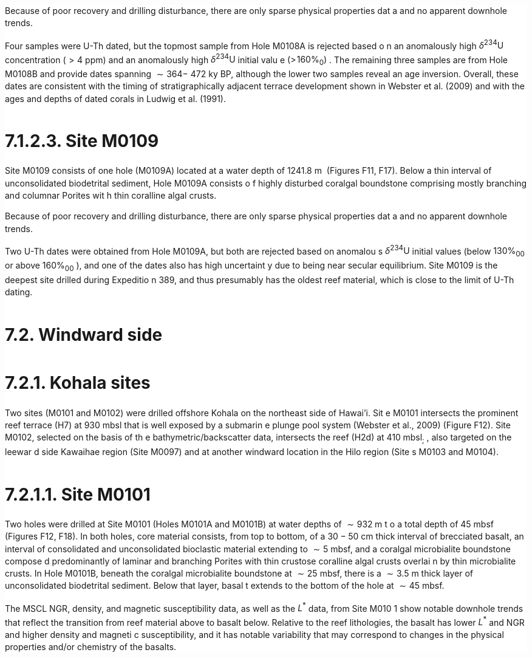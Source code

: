 Because of poor recovery and drilling disturbance, there are only sparse physical properties dat a and no apparent downhole trends.  

Four samples were U-Th dated, but the topmost sample from Hole M0108A is rejected based o n an anomalously high $\delta^{234}\mathrm{U}$ concentration $(>4{\mathrm{~ppm}})$ and an anomalously high $\delta^{234}\mathrm{U}$ initial valu e $(>\!160\%_{0})$ . The remaining three samples are from Hole M0108B and provide dates spanning ${\sim}364-$ 472 ky BP, although the lower two samples reveal an age inversion. Overall, these dates are consistent with the timing of stratigraphically adjacent terrace development shown in Webster et al. (2009) and with the ages and depths of dated corals in Ludwig et al. (1991).  

# 7.1.2.3. Site M0109  

Site M0109 consists of one hole (M0109A) located at a water depth of $1241.8\mathrm{~m~}$ (Figures F11, F17). Below a thin interval of unconsolidated biodetrital sediment, Hole M0109A consists o f highly disturbed coralgal boundstone comprising mostly branching and columnar Porites wit h thin coralline algal crusts.  

Because of poor recovery and drilling disturbance, there are only sparse physical properties dat a and no apparent downhole trends.  

Two U-Th dates were obtained from Hole M0109A, but both are rejected based on anomalou s $\delta^{234}\mathrm{U}$ initial values (below $130\%_{00}$ or above $160\%_{\mathrm{{00}}}$ ), and one of the dates also has high uncertaint y due to being near secular equilibrium. Site M0109 is the deepest site drilled during Expeditio n 389, and thus presumably has the oldest reef material, which is close to the limit of U-Th dating.  

# 7.2. Windward side  

# 7.2.1. Kohala sites  

Two sites (M0101 and M0102) were drilled offshore Kohala on the northeast side of Hawai’i. Sit e M0101 intersects the prominent reef terrace (H7) at 930 mbsl that is well exposed by a submarin e plunge pool system (Webster et al., 2009) (Figure F12). Site M0102, selected on the basis of th e bathymetric/backscatter data, intersects the reef (H2d) at $410\;\mathrm{mbsl}_{\mathrm{;}}$ , also targeted on the leewar d side Kawaihae region (Site M0097) and at another windward location in the Hilo region (Site s M0103 and M0104).  

# 7.2.1.1. Site M0101  

Two holes were drilled at Site M0101 (Holes M0101A and M0101B) at water depths of ${\sim}932\;\mathrm{m}$ t o a total depth of 45 mbsf (Figures F12, F18). In both holes, core material consists, from top to bottom, of a $30{-}50~\mathrm{cm}$ thick interval of brecciated basalt, an interval of consolidated and unconsolidated bioclastic material extending to ${\sim}5$ mbsf, and a coralgal microbialite boundstone compose d predominantly of laminar and branching Porites with thin crustose coralline algal crusts overlai n by thin microbialite crusts. In Hole M0101B, beneath the coralgal microbialite boundstone at ${\sim}25$ mbsf, there is a ${\sim}3.5~\mathrm{m}$ thick layer of unconsolidated biodetrital sediment. Below that layer, basal t extends to the bottom of the hole at $\sim45$ mbsf.  

The MSCL NGR, density, and magnetic susceptibility data, as well as the $L^{\ast}$ data, from Site M010 1 show notable downhole trends that reflect the transition from reef material above to basalt below. Relative to the reef lithologies, the basalt has lower $L^{\ast}$ and NGR and higher density and magneti c susceptibility, and it has notable variability that may correspond to changes in the physical properties and/or chemistry of the basalts.  
